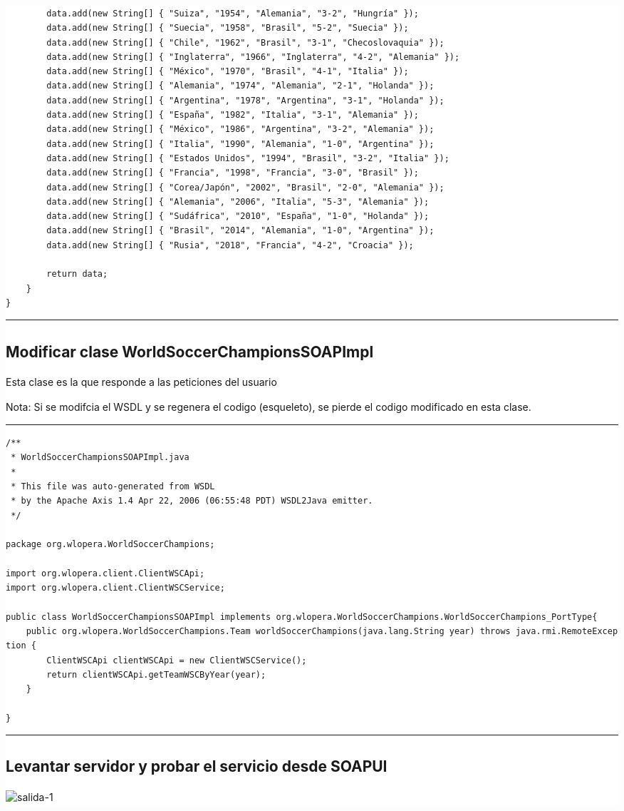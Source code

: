 ```
		data.add(new String[] { "Suiza", "1954", "Alemania", "3-2", "Hungría" });
		data.add(new String[] { "Suecia", "1958", "Brasil", "5-2", "Suecia" });
		data.add(new String[] { "Chile", "1962", "Brasil", "3-1", "Checoslovaquia" });
		data.add(new String[] { "Inglaterra", "1966", "Inglaterra", "4-2", "Alemania" });
		data.add(new String[] { "México", "1970", "Brasil", "4-1", "Italia" });
		data.add(new String[] { "Alemania", "1974", "Alemania", "2-1", "Holanda" });
		data.add(new String[] { "Argentina", "1978", "Argentina", "3-1", "Holanda" });
		data.add(new String[] { "España", "1982", "Italia", "3-1", "Alemania" });
		data.add(new String[] { "México", "1986", "Argentina", "3-2", "Alemania" });
		data.add(new String[] { "Italia", "1990", "Alemania", "1-0", "Argentina" });
		data.add(new String[] { "Estados Unidos", "1994", "Brasil", "3-2", "Italia" });
		data.add(new String[] { "Francia", "1998", "Francia", "3-0", "Brasil" });
		data.add(new String[] { "Corea/Japón", "2002", "Brasil", "2-0", "Alemania" });
		data.add(new String[] { "Alemania", "2006", "Italia", "5-3", "Alemania" });
		data.add(new String[] { "Sudáfrica", "2010", "España", "1-0", "Holanda" });
		data.add(new String[] { "Brasil", "2014", "Alemania", "1-0", "Argentina" });
		data.add(new String[] { "Rusia", "2018", "Francia", "4-2", "Croacia" });

		return data;
	}
}
```
***


## Modificar clase WorldSoccerChampionsSOAPImpl ##
Esta clase es la que responde a las peticiones del usuario

Nota: Si se modifcia el WSDL y se regenera el codigo (esqueleto), se pierde el codigo modificado en esta clase.

***
```
/**
 * WorldSoccerChampionsSOAPImpl.java
 *
 * This file was auto-generated from WSDL
 * by the Apache Axis 1.4 Apr 22, 2006 (06:55:48 PDT) WSDL2Java emitter.
 */

package org.wlopera.WorldSoccerChampions;

import org.wlopera.client.ClientWSCApi;
import org.wlopera.client.ClientWSCService;

public class WorldSoccerChampionsSOAPImpl implements org.wlopera.WorldSoccerChampions.WorldSoccerChampions_PortType{
    public org.wlopera.WorldSoccerChampions.Team worldSoccerChampions(java.lang.String year) throws java.rmi.RemoteException {
    	ClientWSCApi clientWSCApi = new ClientWSCService();
    	return clientWSCApi.getTeamWSCByYear(year);
    }

}
```
***


## Levantar servidor y probar el servicio desde SOAPUI ##

![salida-1](https://user-images.githubusercontent.com/7141537/46909906-0bd10f00-cf00-11e8-96a3-31c143afa957.png)

